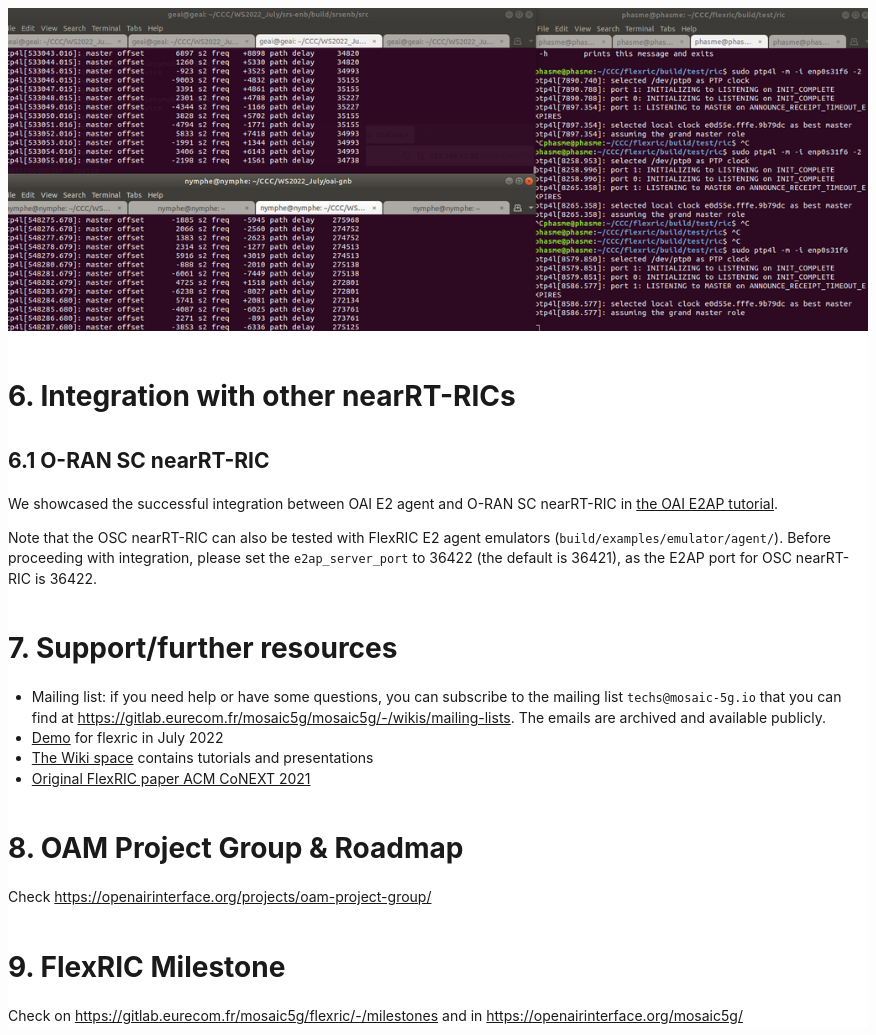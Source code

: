 ![alt text](fig/3.png)

# 6. Integration with other nearRT-RICs 

## 6.1 O-RAN SC nearRT-RIC
We showcased the successful integration between OAI E2 agent and O-RAN SC nearRT-RIC in [the OAI E2AP tutorial](https://gitlab.eurecom.fr/oai/openairinterface5g/-/blob/develop/openair2/E2AP/README.md?ref_type=heads#5-o-ran-sc-nearrt-ric-interoperability).

Note that the OSC nearRT-RIC can also be tested with FlexRIC E2 agent emulators (`build/examples/emulator/agent/`).
Before proceeding with integration, please set the `e2ap_server_port` to 36422 (the default is 36421), as the E2AP port for OSC nearRT-RIC is 36422.

# 7. Support/further resources
* Mailing list: if you need help or have some questions, you can subscribe to the mailing list `techs@mosaic-5g.io` that you can find at
  https://gitlab.eurecom.fr/mosaic5g/mosaic5g/-/wikis/mailing-lists. The emails are archived and available publicly. 
* [Demo](DEMO.md) for flexric in July 2022
* [The Wiki space](https://gitlab.eurecom.fr/mosaic5g/flexric/-/wikis/home) contains tutorials and presentations
* [Original FlexRIC paper ACM CoNEXT 2021](https://bit.ly/3uOXuCV)

# 8. OAM Project Group & Roadmap
Check https://openairinterface.org/projects/oam-project-group/

# 9. FlexRIC Milestone
Check on https://gitlab.eurecom.fr/mosaic5g/flexric/-/milestones and in https://openairinterface.org/mosaic5g/
